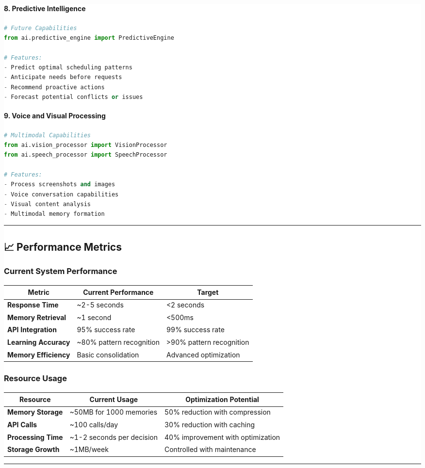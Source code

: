 #### **8. Predictive Intelligence**
```python
# Future Capabilities
from ai.predictive_engine import PredictiveEngine

# Features:
- Predict optimal scheduling patterns
- Anticipate needs before requests
- Recommend proactive actions
- Forecast potential conflicts or issues
```

#### **9. Voice and Visual Processing**
```python
# Multimodal Capabilities
from ai.vision_processor import VisionProcessor
from ai.speech_processor import SpeechProcessor

# Features:
- Process screenshots and images
- Voice conversation capabilities
- Visual content analysis
- Multimodal memory formation
```

---

## 📈 **Performance Metrics**

### **Current System Performance**

| Metric | Current Performance | Target |
|--------|-------------------|---------|
| **Response Time** | ~2-5 seconds | <2 seconds |
| **Memory Retrieval** | ~1 second | <500ms |
| **API Integration** | 95% success rate | 99% success rate |
| **Learning Accuracy** | ~80% pattern recognition | >90% pattern recognition |
| **Memory Efficiency** | Basic consolidation | Advanced optimization |

### **Resource Usage**

| Resource | Current Usage | Optimization Potential |
|----------|---------------|----------------------|
| **Memory Storage** | ~50MB for 1000 memories | 50% reduction with compression |
| **API Calls** | ~100 calls/day | 30% reduction with caching |
| **Processing Time** | ~1-2 seconds per decision | 40% improvement with optimization |
| **Storage Growth** | ~1MB/week | Controlled with maintenance |

---